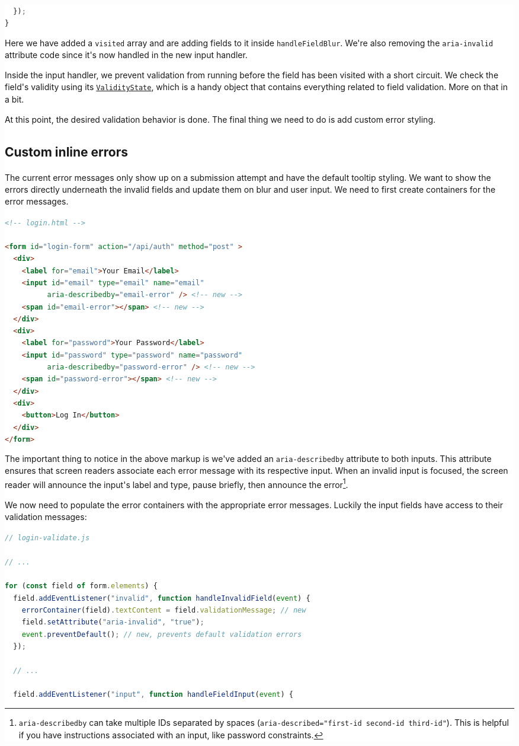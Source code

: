 ```jsx
  });
}
```

Here we have added a `visited` array and are adding fields to it inside `handleFieldBlur`. We're also removing the `aria-invalid` attribute code since it's now handled in the new input handler.

Inside the input handler, we prevent validation from running before the field has been visited with a short circuit. We check the field's validity using its [`ValidityState`](https://developer.mozilla.org/en-US/docs/Web/API/ValidityState), which is a handy object that contains everything related to field validation. More on that in a bit.

At this point, the desired validation behavior is done. The final thing we need to do is add custom error styling.

## Custom inline errors

The current error messages only show up on a submission attempt and have the default tooltip styling. We want to show the errors directly underneath the invalid fields and update them on blur and user input. We need to first create containers for the error messages.

```html
<!-- login.html -->

<form id="login-form" action="/api/auth" method="post" >
  <div>
    <label for="email">Your Email</label>
    <input id="email" type="email" name="email" 
          aria-describedby="email-error" /> <!-- new -->
    <span id="email-error"></span> <!-- new -->
  </div>
  <div>
    <label for="password">Your Password</label>
    <input id="password" type="password" name="password" 
          aria-describedby="password-error" /> <!-- new -->
    <span id="password-error"></span> <!-- new -->
  </div>
  <div>
    <button>Log In</button>
  </div>
</form>
```

The important thing to notice in the above markup is we've added an `aria-describedby` attribute to both inputs. This attribute ensures that screen readers associate each error message with its respective input. When an invalid input is focused, the screen reader will announce the input's label and type, pause briefly, then announce the error[^described].

[^described]: `aria-describedby` can take multiple IDs separated by spaces (`aria-described="first-id second-id third-id"`). This is helpful if you have instructions associated with an input, like password constraints.

We now need to populate the error containers with the appropriate error messages. Luckily the input fields have access to their validation messages:

```jsx
// login-validate.js

// ...

for (const field of form.elements) {
  field.addEventListener("invalid", function handleInvalidField(event) {
    errorContainer(field).textContent = field.validationMessage; // new
    field.setAttribute("aria-invalid", "true");
    event.preventDefault(); // new, prevents default validation errors
  });

  // ...

  field.addEventListener("input", function handleFieldInput(event) {
```

[^server]: Our imaginary backend script also validates and sanitizes the data posted from the form. Client-side validation is a user experience enhancement. Never trust user-generated data and always validate on the server.
[^aria]: To learn more about ARIA attributes, roles, and relationships, check out the [WAI-ARIA specification](https://www.w3.org/TR/2021/CR-wai-aria-1.2-20210302/).